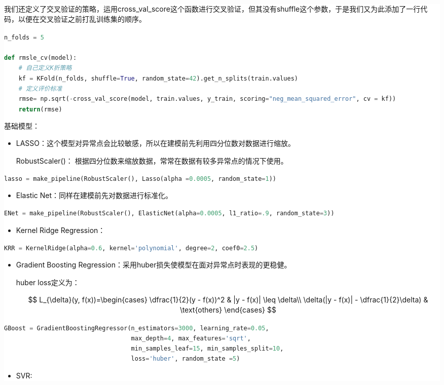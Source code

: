 我们还定义了交叉验证的策略，运用cross_val_score这个函数进行交叉验证，但其没有shuffle这个参数，于是我们又为此添加了一行代码，以便在交叉验证之前打乱训练集的顺序。


```python
n_folds = 5

def rmsle_cv(model):
    # 自己定义K折策略
    kf = KFold(n_folds, shuffle=True, random_state=42).get_n_splits(train.values)
    # 定义评价标准
    rmse= np.sqrt(-cross_val_score(model, train.values, y_train, scoring="neg_mean_squared_error", cv = kf))
    return(rmse)
```

基础模型：
* LASSO：这个模型对异常点会比较敏感，所以在建模前先利用四分位数对数据进行缩放。
  
  RobustScaler()：
   根据四分位数来缩放数据，常常在数据有较多异常点的情况下使用。


```python
lasso = make_pipeline(RobustScaler(), Lasso(alpha =0.0005, random_state=1))
```

* Elastic Net：同样在建模前先对数据进行标准化。


```python
ENet = make_pipeline(RobustScaler(), ElasticNet(alpha=0.0005, l1_ratio=.9, random_state=3))
```

* Kernel Ridge Regression：


```python
KRR = KernelRidge(alpha=0.6, kernel='polynomial', degree=2, coef0=2.5)
```

* Gradient Boosting Regression：采用huber损失使模型在面对异常点时表现的更稳健。

  huber loss定义为：
  
  $$
L_{\delta}(y, f(x))=\begin{cases}
\dfrac{1}{2}(y - f(x))^2 & |y - f(x)| \leq \delta\\
\delta(|y - f(x)| - \dfrac{1}{2}\delta) & \text{others}
\end{cases}
$$


```python
GBoost = GradientBoostingRegressor(n_estimators=3000, learning_rate=0.05,
                                   max_depth=4, max_features='sqrt',
                                   min_samples_leaf=15, min_samples_split=10, 
                                   loss='huber', random_state =5)
```

* SVR:


